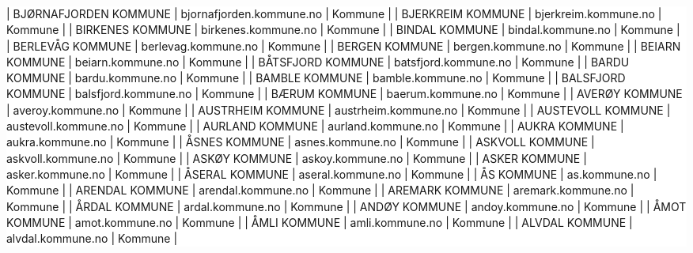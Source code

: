 | BJØRNAFJORDEN KOMMUNE                                                                   | bjornafjorden.kommune.no                                       | Kommune                                |
| BJERKREIM KOMMUNE                                                                       | bjerkreim.kommune.no                                           | Kommune                                |
| BIRKENES KOMMUNE                                                                        | birkenes.kommune.no                                            | Kommune                                |
| BINDAL KOMMUNE                                                                          | bindal.kommune.no                                              | Kommune                                |
| BERLEVÅG KOMMUNE                                                                        | berlevag.kommune.no                                            | Kommune                                |
| BERGEN KOMMUNE                                                                          | bergen.kommune.no                                              | Kommune                                |
| BEIARN KOMMUNE                                                                          | beiarn.kommune.no                                              | Kommune                                |
| BÅTSFJORD KOMMUNE                                                                       | batsfjord.kommune.no                                           | Kommune                                |
| BARDU KOMMUNE                                                                           | bardu.kommune.no                                               | Kommune                                |
| BAMBLE KOMMUNE                                                                          | bamble.kommune.no                                              | Kommune                                |
| BALSFJORD KOMMUNE                                                                       | balsfjord.kommune.no                                           | Kommune                                |
| BÆRUM KOMMUNE                                                                           | baerum.kommune.no                                              | Kommune                                |
| AVERØY KOMMUNE                                                                          | averoy.kommune.no                                              | Kommune                                |
| AUSTRHEIM KOMMUNE                                                                       | austrheim.kommune.no                                           | Kommune                                |
| AUSTEVOLL KOMMUNE                                                                       | austevoll.kommune.no                                           | Kommune                                |
| AURLAND KOMMUNE                                                                         | aurland.kommune.no                                             | Kommune                                |
| AUKRA KOMMUNE                                                                           | aukra.kommune.no                                               | Kommune                                |
| ÅSNES KOMMUNE                                                                           | asnes.kommune.no                                               | Kommune                                |
| ASKVOLL KOMMUNE                                                                         | askvoll.kommune.no                                             | Kommune                                |
| ASKØY KOMMUNE                                                                           | askoy.kommune.no                                               | Kommune                                |
| ASKER KOMMUNE                                                                           | asker.kommune.no                                               | Kommune                                |
| ÅSERAL KOMMUNE                                                                          | aseral.kommune.no                                              | Kommune                                |
| ÅS KOMMUNE                                                                              | as.kommune.no                                                  | Kommune                                |
| ARENDAL KOMMUNE                                                                         | arendal.kommune.no                                             | Kommune                                |
| AREMARK KOMMUNE                                                                         | aremark.kommune.no                                             | Kommune                                |
| ÅRDAL KOMMUNE                                                                           | ardal.kommune.no                                               | Kommune                                |
| ANDØY KOMMUNE                                                                           | andoy.kommune.no                                               | Kommune                                |
| ÅMOT KOMMUNE                                                                            | amot.kommune.no                                                | Kommune                                |
| ÅMLI KOMMUNE                                                                            | amli.kommune.no                                                | Kommune                                |
| ALVDAL KOMMUNE                                                                          | alvdal.kommune.no                                              | Kommune                                |